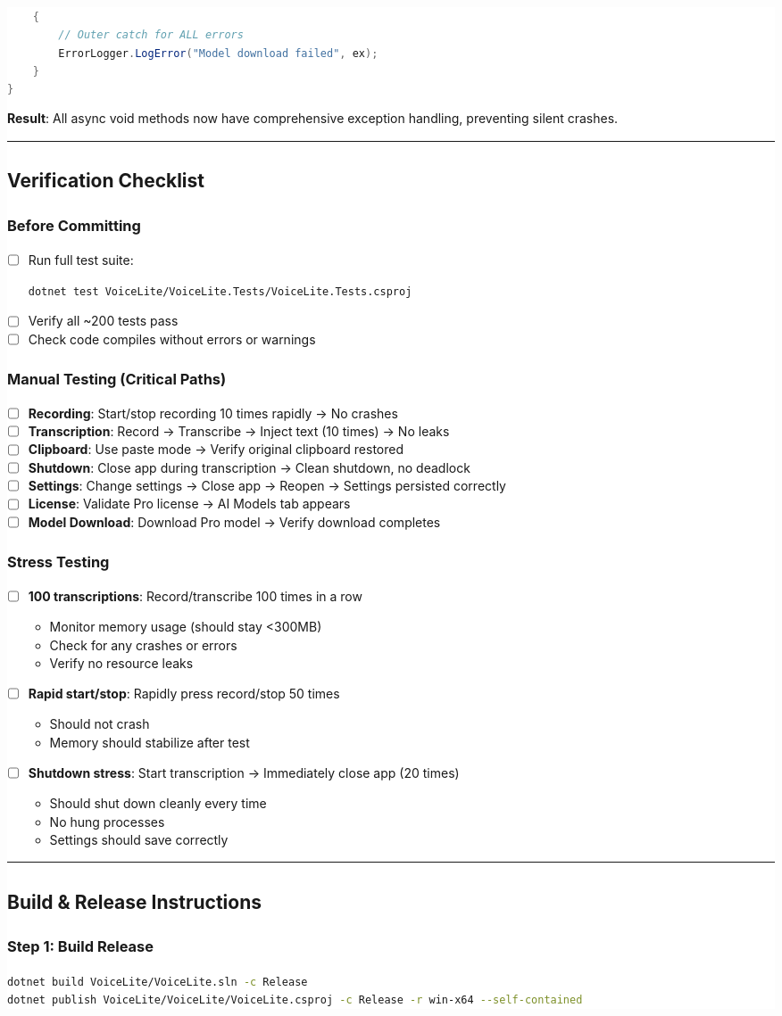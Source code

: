 ```csharp
    {
        // Outer catch for ALL errors
        ErrorLogger.LogError("Model download failed", ex);
    }
}
```

**Result**: All async void methods now have comprehensive exception handling, preventing silent crashes.

---

## Verification Checklist

### Before Committing
- [ ] Run full test suite:
  ```bash
  dotnet test VoiceLite/VoiceLite.Tests/VoiceLite.Tests.csproj
  ```
- [ ] Verify all ~200 tests pass
- [ ] Check code compiles without errors or warnings

### Manual Testing (Critical Paths)
- [ ] **Recording**: Start/stop recording 10 times rapidly → No crashes
- [ ] **Transcription**: Record → Transcribe → Inject text (10 times) → No leaks
- [ ] **Clipboard**: Use paste mode → Verify original clipboard restored
- [ ] **Shutdown**: Close app during transcription → Clean shutdown, no deadlock
- [ ] **Settings**: Change settings → Close app → Reopen → Settings persisted correctly
- [ ] **License**: Validate Pro license → AI Models tab appears
- [ ] **Model Download**: Download Pro model → Verify download completes

### Stress Testing
- [ ] **100 transcriptions**: Record/transcribe 100 times in a row
  - Monitor memory usage (should stay <300MB)
  - Check for any crashes or errors
  - Verify no resource leaks

- [ ] **Rapid start/stop**: Rapidly press record/stop 50 times
  - Should not crash
  - Memory should stabilize after test

- [ ] **Shutdown stress**: Start transcription → Immediately close app (20 times)
  - Should shut down cleanly every time
  - No hung processes
  - Settings should save correctly

---

## Build & Release Instructions

### Step 1: Build Release
```bash
dotnet build VoiceLite/VoiceLite.sln -c Release
dotnet publish VoiceLite/VoiceLite/VoiceLite.csproj -c Release -r win-x64 --self-contained
```
